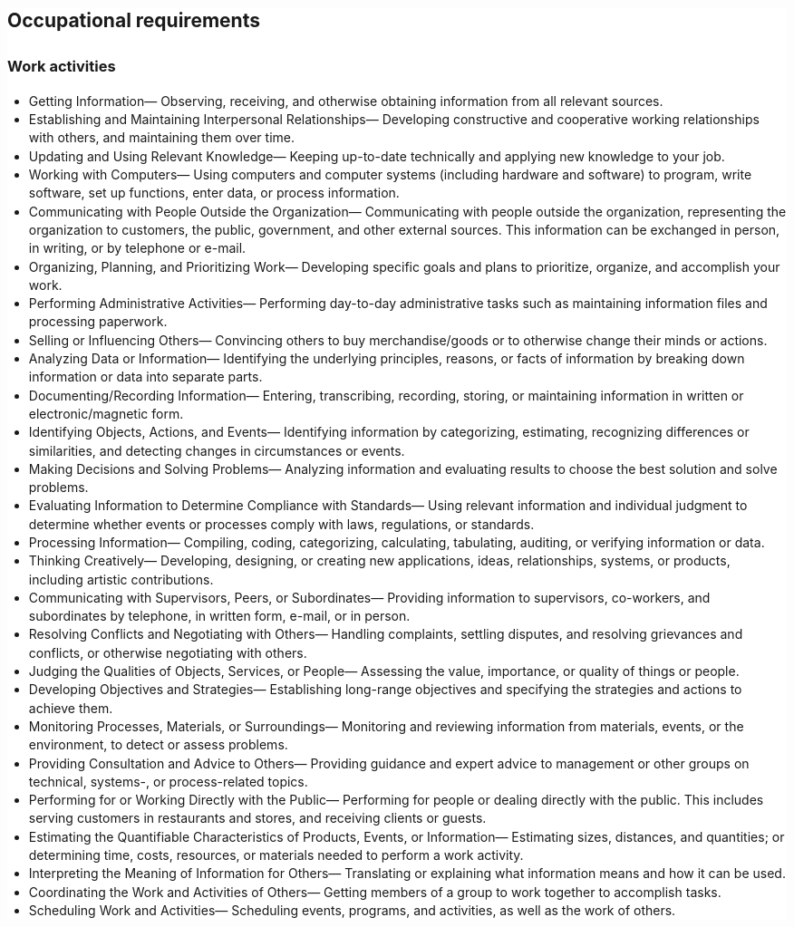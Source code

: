 ## Occupational requirements
### Work activities
- Getting Information— Observing, receiving, and otherwise obtaining information from all relevant sources.
- Establishing and Maintaining Interpersonal Relationships— Developing constructive and cooperative working relationships with others, and maintaining them over time.
- Updating and Using Relevant Knowledge— Keeping up-to-date technically and applying new knowledge to your job.
- Working with Computers— Using computers and computer systems (including hardware and software) to program, write software, set up functions, enter data, or process information.
- Communicating with People Outside the Organization— Communicating with people outside the organization, representing the organization to customers, the public, government, and other external sources. This information can be exchanged in person, in writing, or by telephone or e-mail.
- Organizing, Planning, and Prioritizing Work— Developing specific goals and plans to prioritize, organize, and accomplish your work.
- Performing Administrative Activities— Performing day-to-day administrative tasks such as maintaining information files and processing paperwork.
- Selling or Influencing Others— Convincing others to buy merchandise/goods or to otherwise change their minds or actions.
- Analyzing Data or Information— Identifying the underlying principles, reasons, or facts of information by breaking down information or data into separate parts.
- Documenting/Recording Information— Entering, transcribing, recording, storing, or maintaining information in written or electronic/magnetic form.
- Identifying Objects, Actions, and Events— Identifying information by categorizing, estimating, recognizing differences or similarities, and detecting changes in circumstances or events.
- Making Decisions and Solving Problems— Analyzing information and evaluating results to choose the best solution and solve problems.
- Evaluating Information to Determine Compliance with Standards— Using relevant information and individual judgment to determine whether events or processes comply with laws, regulations, or standards.
- Processing Information— Compiling, coding, categorizing, calculating, tabulating, auditing, or verifying information or data.
- Thinking Creatively— Developing, designing, or creating new applications, ideas, relationships, systems, or products, including artistic contributions.
- Communicating with Supervisors, Peers, or Subordinates— Providing information to supervisors, co-workers, and subordinates by telephone, in written form, e-mail, or in person.
- Resolving Conflicts and Negotiating with Others— Handling complaints, settling disputes, and resolving grievances and conflicts, or otherwise negotiating with others.
- Judging the Qualities of Objects, Services, or People— Assessing the value, importance, or quality of things or people.
- Developing Objectives and Strategies— Establishing long-range objectives and specifying the strategies and actions to achieve them.
- Monitoring Processes, Materials, or Surroundings— Monitoring and reviewing information from materials, events, or the environment, to detect or assess problems.
- Providing Consultation and Advice to Others— Providing guidance and expert advice to management or other groups on technical, systems-, or process-related topics.
- Performing for or Working Directly with the Public— Performing for people or dealing directly with the public. This includes serving customers in restaurants and stores, and receiving clients or guests.
- Estimating the Quantifiable Characteristics of Products, Events, or Information— Estimating sizes, distances, and quantities; or determining time, costs, resources, or materials needed to perform a work activity.
- Interpreting the Meaning of Information for Others— Translating or explaining what information means and how it can be used.
- Coordinating the Work and Activities of Others— Getting members of a group to work together to accomplish tasks.
- Scheduling Work and Activities— Scheduling events, programs, and activities, as well as the work of others.
